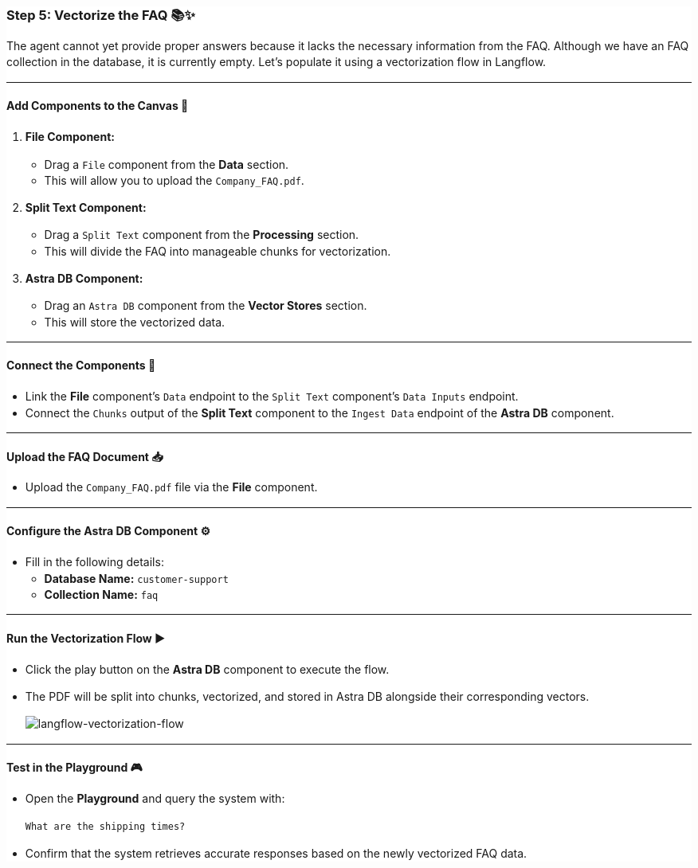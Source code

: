 
### Step 5: **Vectorize the FAQ** 📚✨

The agent cannot yet provide proper answers because it lacks the necessary information from the FAQ. Although we have an FAQ collection in the database, it is currently empty. Let’s populate it using a vectorization flow in Langflow.

---

#### **Add Components to the Canvas** 🧩  
1. **File Component:**  
   - Drag a `File` component from the **Data** section.  
   - This will allow you to upload the `Company_FAQ.pdf`.  

2. **Split Text Component:**  
   - Drag a `Split Text` component from the **Processing** section.  
   - This will divide the FAQ into manageable chunks for vectorization.  

3. **Astra DB Component:**  
   - Drag an `Astra DB` component from the **Vector Stores** section.  
   - This will store the vectorized data.  

---

#### **Connect the Components** 🔗  
- Link the **File** component’s `Data` endpoint to the `Split Text` component’s `Data Inputs` endpoint.  
- Connect the `Chunks` output of the **Split Text** component to the `Ingest Data` endpoint of the **Astra DB** component.  

---

#### **Upload the FAQ Document** 📥  
- Upload the `Company_FAQ.pdf` file via the **File** component.  

---

#### **Configure the Astra DB Component** ⚙️  
- Fill in the following details:  
  - **Database Name:** `customer-support`  
  - **Collection Name:** `faq`  

---

#### **Run the Vectorization Flow** ▶️  
- Click the play button on the **Astra DB** component to execute the flow.  
- The PDF will be split into chunks, vectorized, and stored in Astra DB alongside their corresponding vectors.  

   <img src="assets/langflow-vectorization-flow.png" alt="langflow-vectorization-flow" width="800">

---

#### **Test in the Playground** 🎮  
- Open the **Playground** and query the system with:  
   ```
   What are the shipping times?
   ```  
- Confirm that the system retrieves accurate responses based on the newly vectorized FAQ data.  
